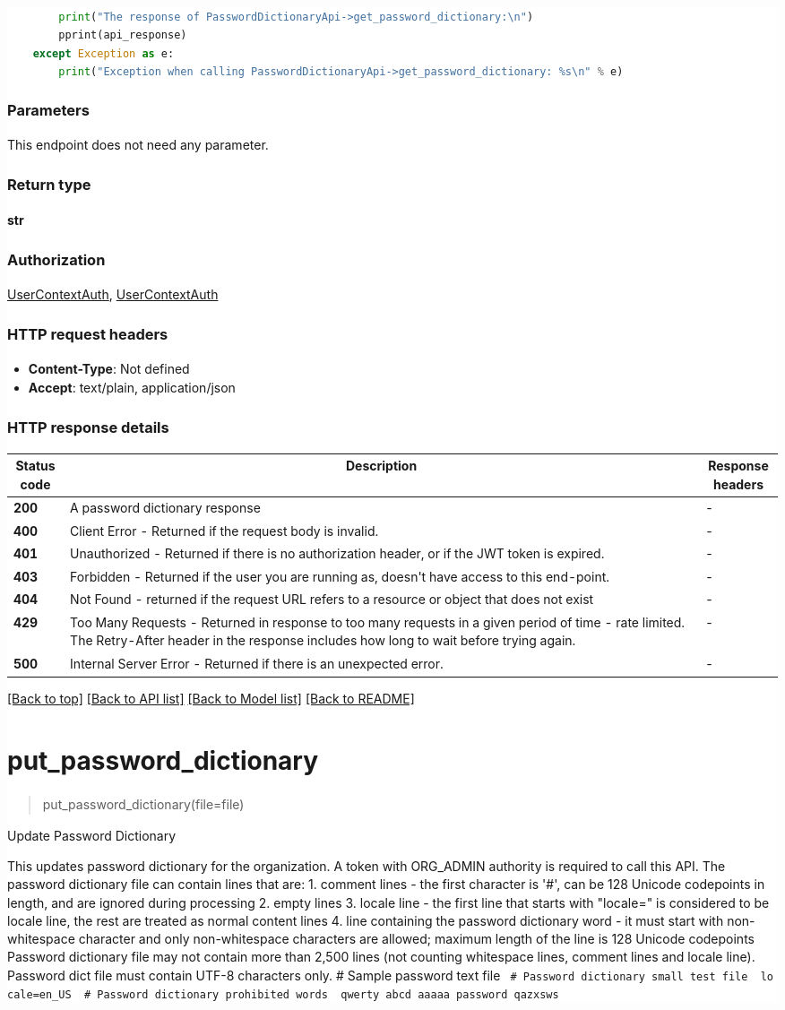```python
        print("The response of PasswordDictionaryApi->get_password_dictionary:\n")
        pprint(api_response)
    except Exception as e:
        print("Exception when calling PasswordDictionaryApi->get_password_dictionary: %s\n" % e)
```



### Parameters

This endpoint does not need any parameter.

### Return type

**str**

### Authorization

[UserContextAuth](../README.md#UserContextAuth), [UserContextAuth](../README.md#UserContextAuth)

### HTTP request headers

 - **Content-Type**: Not defined
 - **Accept**: text/plain, application/json

### HTTP response details

| Status code | Description | Response headers |
|-------------|-------------|------------------|
**200** | A password dictionary response |  -  |
**400** | Client Error - Returned if the request body is invalid. |  -  |
**401** | Unauthorized - Returned if there is no authorization header, or if the JWT token is expired. |  -  |
**403** | Forbidden - Returned if the user you are running as, doesn&#39;t have access to this end-point. |  -  |
**404** | Not Found - returned if the request URL refers to a resource or object that does not exist |  -  |
**429** | Too Many Requests - Returned in response to too many requests in a given period of time - rate limited. The Retry-After header in the response includes how long to wait before trying again. |  -  |
**500** | Internal Server Error - Returned if there is an unexpected error. |  -  |

[[Back to top]](#) [[Back to API list]](../README.md#documentation-for-api-endpoints) [[Back to Model list]](../README.md#documentation-for-models) [[Back to README]](../README.md)

# **put_password_dictionary**
> put_password_dictionary(file=file)

Update Password Dictionary

This updates password dictionary for the organization. A token with ORG_ADMIN authority is required to call this API. The password dictionary file can contain lines that are: 1. comment lines - the first character is '#', can be 128 Unicode codepoints in length, and are ignored during processing 2. empty lines 3. locale line - the first line that starts with \"locale=\" is considered to be locale line, the rest are treated as normal content lines 4. line containing the password dictionary word - it must start with non-whitespace character and only non-whitespace characters are allowed;         maximum length of the line is 128 Unicode codepoints   Password dictionary file may not contain more than 2,500 lines (not counting whitespace lines, comment lines and locale line).   Password dict file must contain UTF-8 characters only.  # Sample password text file  ```  # Password dictionary small test file  locale=en_US  # Password dictionary prohibited words  qwerty abcd aaaaa password qazxsws  ```
